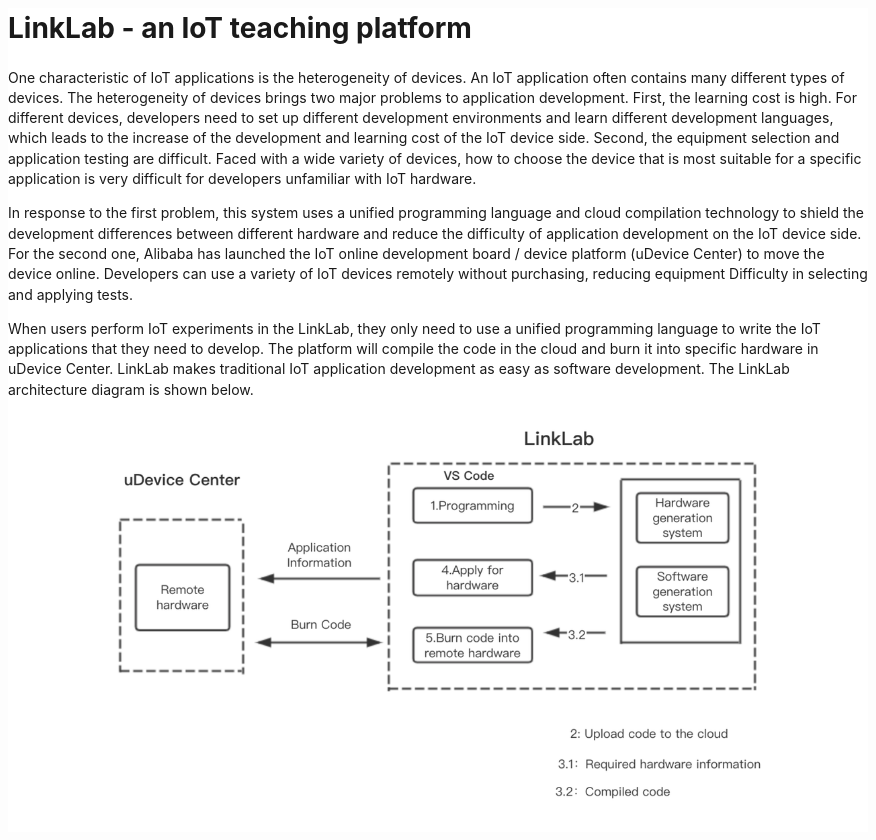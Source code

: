 # LinkLab - an IoT teaching platform

One characteristic of IoT applications is the heterogeneity of devices. An IoT application often contains many different types of devices. The heterogeneity of devices brings two major problems to application development. First, the learning cost is high. For different devices, developers need to set up different development environments and learn different development languages, which leads to the increase of the development and learning cost of the IoT device side. Second, the equipment selection and application testing are difficult. Faced with a wide variety of devices, how to choose the device that is most suitable for a specific application is very difficult for developers unfamiliar with IoT hardware.

In response to the first problem, this system uses a unified programming language and cloud compilation technology to shield the development differences between different hardware and reduce the difficulty of application development on the IoT device side. For the second one, Alibaba has launched the IoT online development board / device platform (uDevice Center) to move the device online. Developers can use a variety of IoT devices remotely without purchasing, reducing equipment Difficulty in selecting and applying tests.

When users perform IoT experiments in the LinkLab, they only need to use a unified programming language to write the IoT applications that they need to develop. The platform will compile the code in the cloud and burn it into specific hardware in uDevice Center. LinkLab makes traditional IoT application development as easy as software development. The LinkLab architecture diagram is shown below.

<div align="center"><img src="document-illustration/linklab-architecture.png" width="80%"/></div>

<table>
  <tr>
